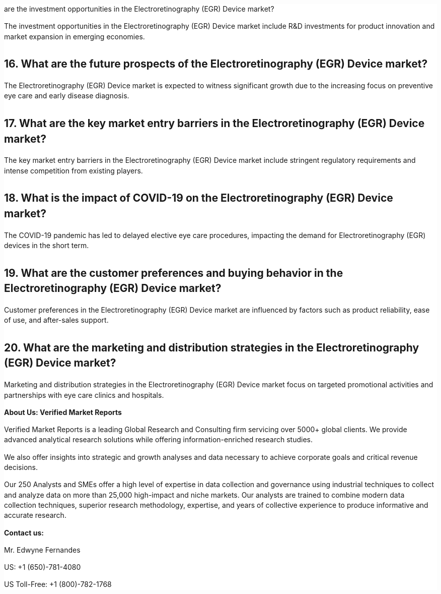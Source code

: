 are the investment opportunities in the Electroretinography (EGR) Device market?</h2> <p>The investment opportunities in the Electroretinography (EGR) Device market include R&D investments for product innovation and market expansion in emerging economies.</p> <h2>16. What are the future prospects of the Electroretinography (EGR) Device market?</h2> <p>The Electroretinography (EGR) Device market is expected to witness significant growth due to the increasing focus on preventive eye care and early disease diagnosis.</p> <h2>17. What are the key market entry barriers in the Electroretinography (EGR) Device market?</h2> <p>The key market entry barriers in the Electroretinography (EGR) Device market include stringent regulatory requirements and intense competition from existing players.</p> <h2>18. What is the impact of COVID-19 on the Electroretinography (EGR) Device market?</h2> <p>The COVID-19 pandemic has led to delayed elective eye care procedures, impacting the demand for Electroretinography (EGR) devices in the short term.</p> <h2>19. What are the customer preferences and buying behavior in the Electroretinography (EGR) Device market?</h2> <p>Customer preferences in the Electroretinography (EGR) Device market are influenced by factors such as product reliability, ease of use, and after-sales support.</p> <h2>20. What are the marketing and distribution strategies in the Electroretinography (EGR) Device market?</h2> <p>Marketing and distribution strategies in the Electroretinography (EGR) Device market focus on targeted promotional activities and partnerships with eye care clinics and hospitals.</p></body></html></h3><p id="" class=""><strong>About Us: Verified Market Reports</strong></p><p id="" class="">Verified Market Reports is a leading Global Research and Consulting firm servicing over 5000+ global clients. We provide advanced analytical research solutions while offering information-enriched research studies.</p><p id="" class="">We also offer insights into strategic and growth analyses and data necessary to achieve corporate goals and critical revenue decisions.</p><p id="" class="">Our 250 Analysts and SMEs offer a high level of expertise in data collection and governance using industrial techniques to collect and analyze data on more than 25,000 high-impact and niche markets. Our analysts are trained to combine modern data collection techniques, superior research methodology, expertise, and years of collective experience to produce informative and accurate research.</p><p id="" class=""><strong>Contact us:</strong></p><p id="" class="">Mr. Edwyne Fernandes</p><p id="" class="">US: +1 (650)-781-4080</p><p id="" class="">US Toll-Free: +1 (800)-782-1768</p>
